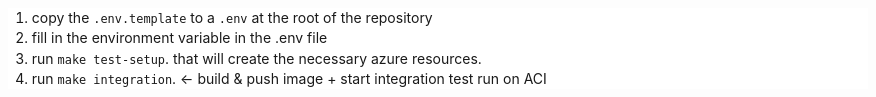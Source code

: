 1. copy the `.env.template` to a `.env` at the root of the repository
2. fill in the environment variable in the .env file 
3. run `make test-setup`. that will create the necessary azure resources.
4. run `make integration`. <- build & push image + start integration test run on ACI
